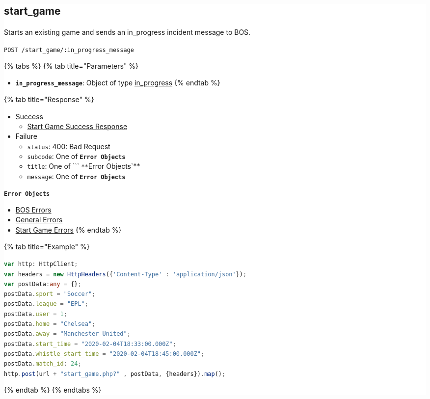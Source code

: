 ## start\_game <a href="#start-game" id="start-game"></a>

Starts an existing game and sends an in\_progress incident message to BOS.

```http
POST /start_game/:in_progress_message
```

{% tabs %}
{% tab title="Parameters" %}
* **`in_progress_message`**: Object of type [in\_progress](https://app.gitbook.com/o/-Lpj4bCPw8iNnqCwrLCQ/s/-McxuwdOwK1wrj2xdejn/\~/changes/5oQ1TtSdEb6uAHn5BQZp/couch-potato/api/api-reference/objects/#in-progress)
{% endtab %}

{% tab title="Response" %}
* Success&#x20;
  * &#x20;[Start Game Success Response](https://app.gitbook.com/o/-Lpj4bCPw8iNnqCwrLCQ/s/-McxuwdOwK1wrj2xdejn/\~/changes/5oQ1TtSdEb6uAHn5BQZp/couch-potato/api/api-reference/objects/#start-game-success-response)
* Failure
  * `status`: 400: Bad Request
  * `subcode`:  One of **`Error Objects`**
  * `title`: One of ``` `**`Error Objects`**
  * `message`: One of **`Error Objects`**

**`Error Objects`**

* [BOS Errors](https://app.gitbook.com/o/-Lpj4bCPw8iNnqCwrLCQ/s/-McxuwdOwK1wrj2xdejn/\~/changes/5oQ1TtSdEb6uAHn5BQZp/couch-potato/api/api-reference/error-codes/bos-errors)
* [General Errors](https://app.gitbook.com/o/-Lpj4bCPw8iNnqCwrLCQ/s/-McxuwdOwK1wrj2xdejn/\~/changes/5oQ1TtSdEb6uAHn5BQZp/couch-potato/api/api-reference/error-codes/general-errors)
* [Start Game Errors](https://app.gitbook.com/o/-Lpj4bCPw8iNnqCwrLCQ/s/-McxuwdOwK1wrj2xdejn/\~/changes/5oQ1TtSdEb6uAHn5BQZp/couch-potato/api/api-reference/error-codes/#start-game-errors)
{% endtab %}

{% tab title="Example" %}
```typescript
var http: HttpClient;
var headers = new HttpHeaders({'Content-Type' : 'application/json'});
var postData:any = {};
postData.sport = "Soccer";
postData.league = "EPL";
postData.user = 1;
postData.home = "Chelsea";
postData.away = "Manchester United";
postData.start_time = "2020-02-04T18:33:00.000Z";
postData.whistle_start_time = "2020-02-04T18:45:00.000Z";
postData.match_id: 24;
http.post(url + "start_game.php?" , postData, {headers}).map();
```
{% endtab %}
{% endtabs %}
